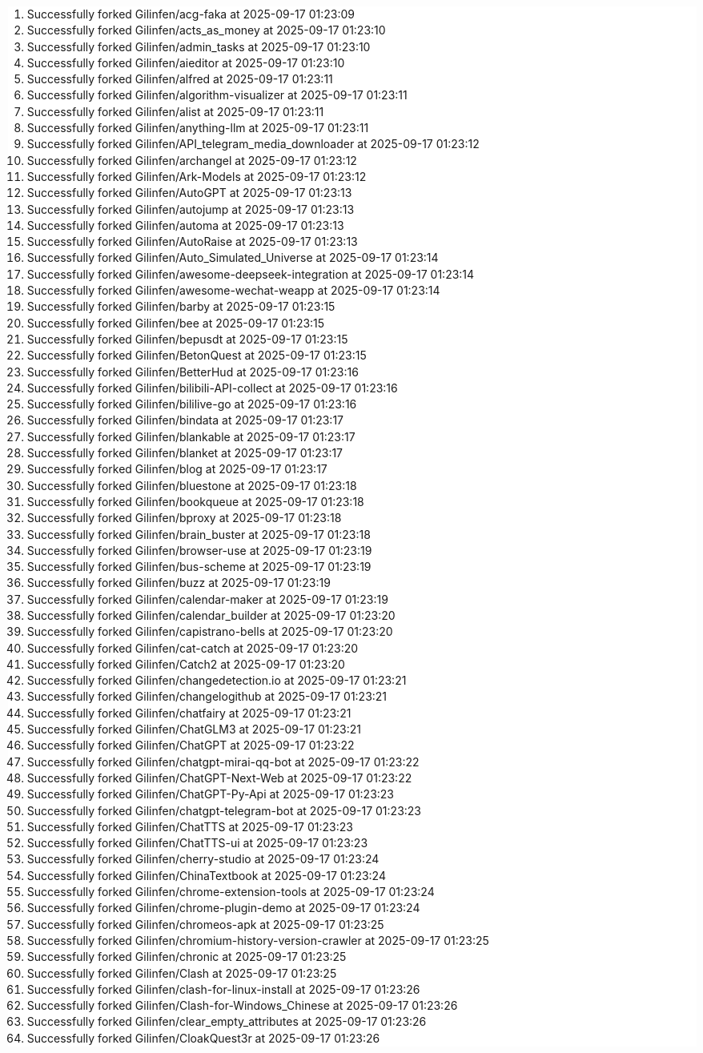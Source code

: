 1. Successfully forked Gilinfen/acg-faka at 2025-09-17 01:23:09
2. Successfully forked Gilinfen/acts_as_money at 2025-09-17 01:23:10
3. Successfully forked Gilinfen/admin_tasks at 2025-09-17 01:23:10
4. Successfully forked Gilinfen/aieditor at 2025-09-17 01:23:10
5. Successfully forked Gilinfen/alfred at 2025-09-17 01:23:11
6. Successfully forked Gilinfen/algorithm-visualizer at 2025-09-17 01:23:11
7. Successfully forked Gilinfen/alist at 2025-09-17 01:23:11
8. Successfully forked Gilinfen/anything-llm at 2025-09-17 01:23:11
9. Successfully forked Gilinfen/API_telegram_media_downloader at 2025-09-17 01:23:12
10. Successfully forked Gilinfen/archangel at 2025-09-17 01:23:12
11. Successfully forked Gilinfen/Ark-Models at 2025-09-17 01:23:12
12. Successfully forked Gilinfen/AutoGPT at 2025-09-17 01:23:13
13. Successfully forked Gilinfen/autojump at 2025-09-17 01:23:13
14. Successfully forked Gilinfen/automa at 2025-09-17 01:23:13
15. Successfully forked Gilinfen/AutoRaise at 2025-09-17 01:23:13
16. Successfully forked Gilinfen/Auto_Simulated_Universe at 2025-09-17 01:23:14
17. Successfully forked Gilinfen/awesome-deepseek-integration at 2025-09-17 01:23:14
18. Successfully forked Gilinfen/awesome-wechat-weapp at 2025-09-17 01:23:14
19. Successfully forked Gilinfen/barby at 2025-09-17 01:23:15
20. Successfully forked Gilinfen/bee at 2025-09-17 01:23:15
21. Successfully forked Gilinfen/bepusdt at 2025-09-17 01:23:15
22. Successfully forked Gilinfen/BetonQuest at 2025-09-17 01:23:15
23. Successfully forked Gilinfen/BetterHud at 2025-09-17 01:23:16
24. Successfully forked Gilinfen/bilibili-API-collect at 2025-09-17 01:23:16
25. Successfully forked Gilinfen/bililive-go at 2025-09-17 01:23:16
26. Successfully forked Gilinfen/bindata at 2025-09-17 01:23:17
27. Successfully forked Gilinfen/blankable at 2025-09-17 01:23:17
28. Successfully forked Gilinfen/blanket at 2025-09-17 01:23:17
29. Successfully forked Gilinfen/blog at 2025-09-17 01:23:17
30. Successfully forked Gilinfen/bluestone at 2025-09-17 01:23:18
31. Successfully forked Gilinfen/bookqueue at 2025-09-17 01:23:18
32. Successfully forked Gilinfen/bproxy at 2025-09-17 01:23:18
33. Successfully forked Gilinfen/brain_buster at 2025-09-17 01:23:18
34. Successfully forked Gilinfen/browser-use at 2025-09-17 01:23:19
35. Successfully forked Gilinfen/bus-scheme at 2025-09-17 01:23:19
36. Successfully forked Gilinfen/buzz at 2025-09-17 01:23:19
37. Successfully forked Gilinfen/calendar-maker at 2025-09-17 01:23:19
38. Successfully forked Gilinfen/calendar_builder at 2025-09-17 01:23:20
39. Successfully forked Gilinfen/capistrano-bells at 2025-09-17 01:23:20
40. Successfully forked Gilinfen/cat-catch at 2025-09-17 01:23:20
41. Successfully forked Gilinfen/Catch2 at 2025-09-17 01:23:20
42. Successfully forked Gilinfen/changedetection.io at 2025-09-17 01:23:21
43. Successfully forked Gilinfen/changelogithub at 2025-09-17 01:23:21
44. Successfully forked Gilinfen/chatfairy at 2025-09-17 01:23:21
45. Successfully forked Gilinfen/ChatGLM3 at 2025-09-17 01:23:21
46. Successfully forked Gilinfen/ChatGPT at 2025-09-17 01:23:22
47. Successfully forked Gilinfen/chatgpt-mirai-qq-bot at 2025-09-17 01:23:22
48. Successfully forked Gilinfen/ChatGPT-Next-Web at 2025-09-17 01:23:22
49. Successfully forked Gilinfen/ChatGPT-Py-Api at 2025-09-17 01:23:23
50. Successfully forked Gilinfen/chatgpt-telegram-bot at 2025-09-17 01:23:23
51. Successfully forked Gilinfen/ChatTTS at 2025-09-17 01:23:23
52. Successfully forked Gilinfen/ChatTTS-ui at 2025-09-17 01:23:23
53. Successfully forked Gilinfen/cherry-studio at 2025-09-17 01:23:24
54. Successfully forked Gilinfen/ChinaTextbook at 2025-09-17 01:23:24
55. Successfully forked Gilinfen/chrome-extension-tools at 2025-09-17 01:23:24
56. Successfully forked Gilinfen/chrome-plugin-demo at 2025-09-17 01:23:24
57. Successfully forked Gilinfen/chromeos-apk at 2025-09-17 01:23:25
58. Successfully forked Gilinfen/chromium-history-version-crawler at 2025-09-17 01:23:25
59. Successfully forked Gilinfen/chronic at 2025-09-17 01:23:25
60. Successfully forked Gilinfen/Clash at 2025-09-17 01:23:25
61. Successfully forked Gilinfen/clash-for-linux-install at 2025-09-17 01:23:26
62. Successfully forked Gilinfen/Clash-for-Windows_Chinese at 2025-09-17 01:23:26
63. Successfully forked Gilinfen/clear_empty_attributes at 2025-09-17 01:23:26
64. Successfully forked Gilinfen/CloakQuest3r at 2025-09-17 01:23:26
